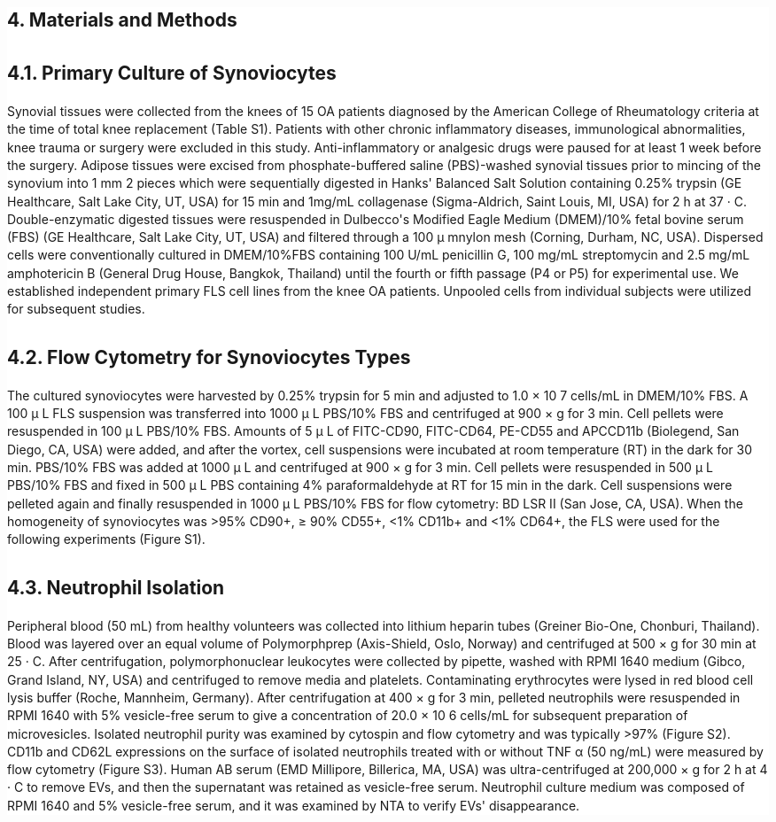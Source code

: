 ## 4. Materials and Methods

## 4.1. Primary Culture of Synoviocytes

Synovial tissues were collected from the knees of 15 OA patients diagnosed by the American College of Rheumatology criteria at the time of total knee replacement (Table S1). Patients with other chronic inflammatory diseases, immunological abnormalities, knee trauma or surgery were excluded in this study. Anti-inflammatory or analgesic drugs were paused for at least 1 week before the surgery. Adipose tissues were excised from phosphate-buffered saline (PBS)-washed synovial tissues prior to mincing of the synovium into 1 mm 2 pieces which were sequentially digested in Hanks' Balanced Salt Solution containing 0.25% trypsin (GE Healthcare, Salt Lake City, UT, USA) for 15 min and 1mg/mL collagenase (Sigma-Aldrich, Saint Louis, MI, USA) for 2 h at 37 · C. Double-enzymatic digested tissues were resuspended in Dulbecco's Modified Eagle Medium (DMEM)/10% fetal bovine serum (FBS) (GE Healthcare, Salt Lake City, UT, USA) and filtered through a 100 µ mnylon mesh (Corning, Durham, NC, USA). Dispersed cells were conventionally cultured in DMEM/10%FBS containing 100 U/mL penicillin G, 100 mg/mL streptomycin and 2.5 mg/mL amphotericin B (General Drug House, Bangkok, Thailand) until the fourth or fifth passage (P4 or P5) for experimental use. We established independent primary FLS cell lines from the knee OA patients. Unpooled cells from individual subjects were utilized for subsequent studies.

## 4.2. Flow Cytometry for Synoviocytes Types

The cultured synoviocytes were harvested by 0.25% trypsin for 5 min and adjusted to 1.0 × 10 7 cells/mL in DMEM/10% FBS. A 100 µ L FLS suspension was transferred into 1000 µ L PBS/10% FBS and centrifuged at 900 × g for 3 min. Cell pellets were resuspended in 100 µ L PBS/10% FBS. Amounts of 5 µ L of FITC-CD90, FITC-CD64, PE-CD55 and APCCD11b (Biolegend, San Diego, CA, USA) were added, and after the vortex, cell suspensions were incubated at room temperature (RT) in the dark for 30 min. PBS/10% FBS was added at 1000 µ L and centrifuged at 900 × g for 3 min. Cell pellets were resuspended in 500 µ L PBS/10% FBS and fixed in 500 µ L PBS containing 4% paraformaldehyde at RT for 15 min in the dark. Cell suspensions were pelleted again and finally resuspended in 1000 µ L PBS/10% FBS for flow cytometry: BD LSR II (San Jose, CA, USA). When the homogeneity of synoviocytes was &gt;95% CD90+, ≥ 90% CD55+, &lt;1% CD11b+ and &lt;1% CD64+, the FLS were used for the following experiments (Figure S1).

## 4.3. Neutrophil Isolation

Peripheral blood (50 mL) from healthy volunteers was collected into lithium heparin tubes (Greiner Bio-One, Chonburi, Thailand). Blood was layered over an equal volume of Polymorphprep (Axis-Shield, Oslo, Norway) and centrifuged at 500 × g for 30 min at 25 · C. After centrifugation, polymorphonuclear leukocytes were collected by pipette, washed with RPMI 1640 medium (Gibco, Grand Island, NY, USA) and centrifuged to remove media and platelets. Contaminating erythrocytes were lysed in red blood cell lysis buffer (Roche, Mannheim, Germany). After centrifugation at 400 × g for 3 min, pelleted neutrophils were resuspended in RPMI 1640 with 5% vesicle-free serum to give a concentration of 20.0 × 10 6 cells/mL for subsequent preparation of microvesicles. Isolated neutrophil purity was examined by cytospin and flow cytometry and was typically &gt;97% (Figure S2). CD11b and CD62L expressions on the surface of isolated neutrophils treated with or without TNF α (50 ng/mL) were measured by flow cytometry (Figure S3). Human AB serum (EMD Millipore, Billerica, MA, USA) was ultra-centrifuged at 200,000 × g for 2 h at 4 · C to remove EVs, and then the supernatant was retained as vesicle-free serum. Neutrophil culture medium was composed of RPMI 1640 and 5% vesicle-free serum, and it was examined by NTA to verify EVs' disappearance.
